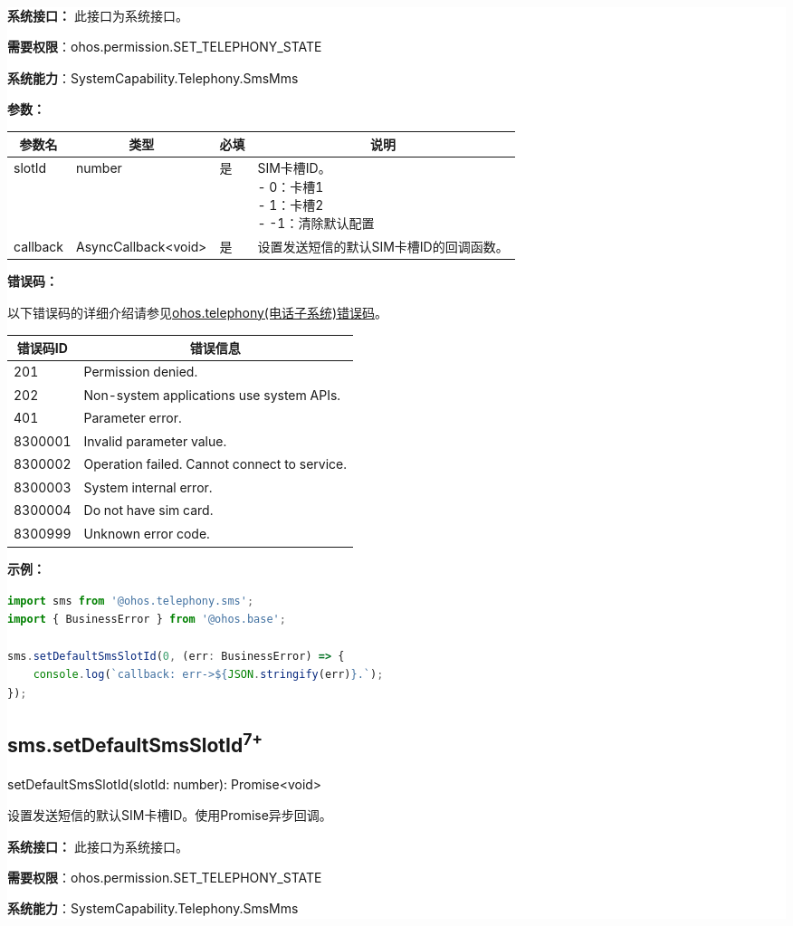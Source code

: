 **系统接口：** 此接口为系统接口。

**需要权限**：ohos.permission.SET_TELEPHONY_STATE

**系统能力**：SystemCapability.Telephony.SmsMms

**参数：**

| 参数名   | 类型                      | 必填 | 说明                                                         |
| -------- | ------------------------- | ---- | ------------------------------------------------------------ |
| slotId   | number                    | 是   | SIM卡槽ID。<br/>- 0：卡槽1<br/>- 1：卡槽2<br/>- -1：清除默认配置 |
| callback | AsyncCallback&lt;void&gt; | 是   | 设置发送短信的默认SIM卡槽ID的回调函数。                                                   |

**错误码：**

以下错误码的详细介绍请参见[ohos.telephony(电话子系统)错误码](../../reference/errorcodes/errorcode-telephony.md)。

| 错误码ID |                 错误信息                     |
| -------- | -------------------------------------------- |
| 201      | Permission denied.                           |
| 202      | Non-system applications use system APIs.     |
| 401      | Parameter error.                             |
| 8300001  | Invalid parameter value.                     |
| 8300002  | Operation failed. Cannot connect to service. |
| 8300003  | System internal error.                       |
| 8300004  | Do not have sim card.                        |
| 8300999  | Unknown error code.                          |

**示例：**

```ts
import sms from '@ohos.telephony.sms';
import { BusinessError } from '@ohos.base';

sms.setDefaultSmsSlotId(0, (err: BusinessError) => {
    console.log(`callback: err->${JSON.stringify(err)}.`);
});
```


## sms.setDefaultSmsSlotId<sup>7+</sup>

setDefaultSmsSlotId\(slotId: number\): Promise&lt;void&gt;

设置发送短信的默认SIM卡槽ID。使用Promise异步回调。

**系统接口：** 此接口为系统接口。

**需要权限**：ohos.permission.SET_TELEPHONY_STATE

**系统能力**：SystemCapability.Telephony.SmsMms
